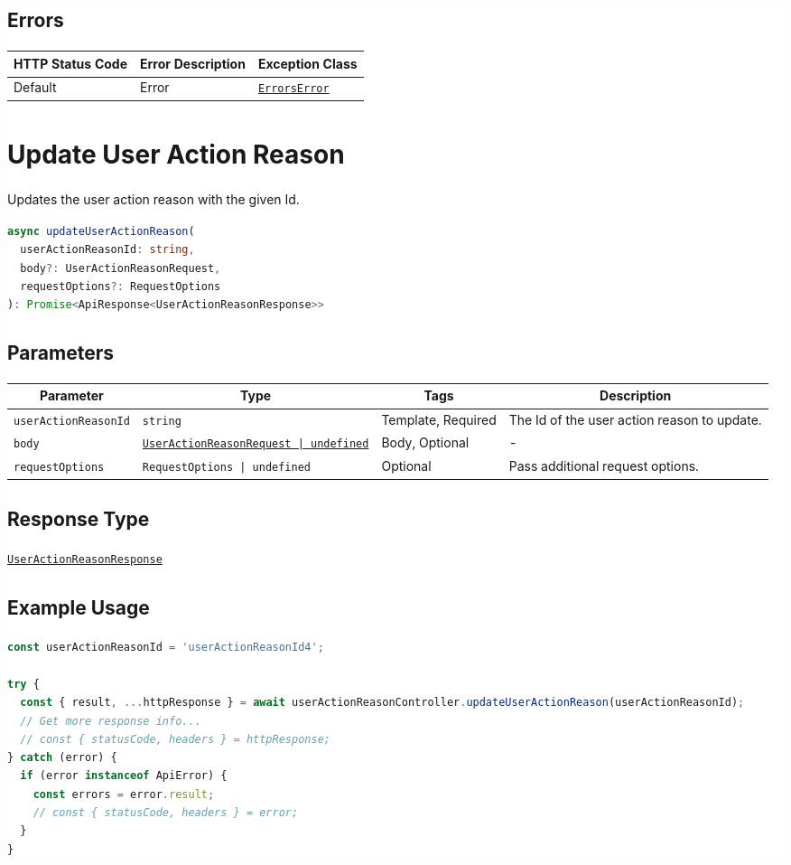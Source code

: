 ## Errors

| HTTP Status Code | Error Description | Exception Class |
|  --- | --- | --- |
| Default | Error | [`ErrorsError`](../../doc/models/errors-error.md) |


# Update User Action Reason

Updates the user action reason with the given Id.

```ts
async updateUserActionReason(
  userActionReasonId: string,
  body?: UserActionReasonRequest,
  requestOptions?: RequestOptions
): Promise<ApiResponse<UserActionReasonResponse>>
```

## Parameters

| Parameter | Type | Tags | Description |
|  --- | --- | --- | --- |
| `userActionReasonId` | `string` | Template, Required | The Id of the user action reason to update. |
| `body` | [`UserActionReasonRequest \| undefined`](../../doc/models/user-action-reason-request.md) | Body, Optional | - |
| `requestOptions` | `RequestOptions \| undefined` | Optional | Pass additional request options. |

## Response Type

[`UserActionReasonResponse`](../../doc/models/user-action-reason-response.md)

## Example Usage

```ts
const userActionReasonId = 'userActionReasonId4';

try {
  const { result, ...httpResponse } = await userActionReasonController.updateUserActionReason(userActionReasonId);
  // Get more response info...
  // const { statusCode, headers } = httpResponse;
} catch (error) {
  if (error instanceof ApiError) {
    const errors = error.result;
    // const { statusCode, headers } = error;
  }
}
```
